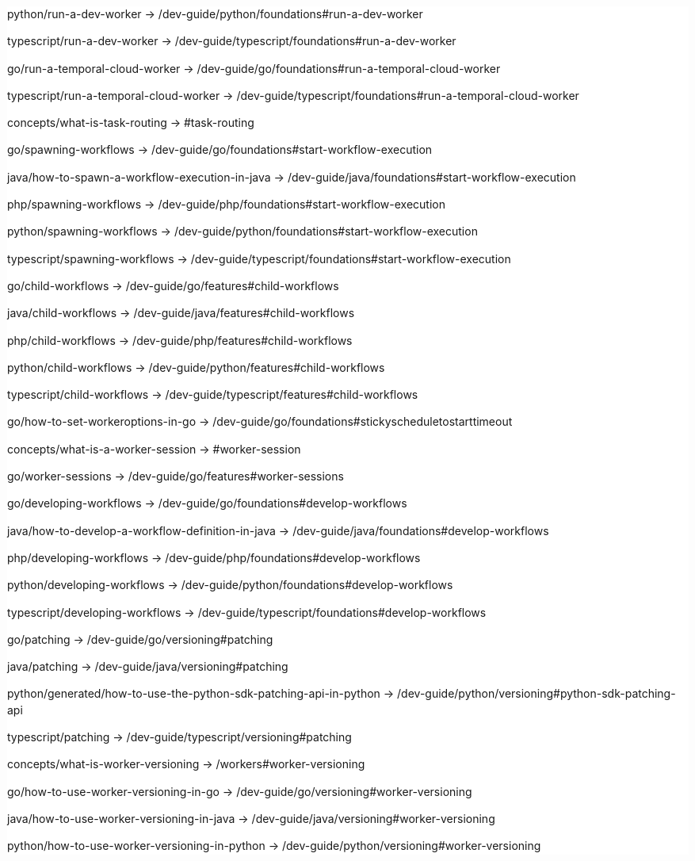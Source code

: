 python/run-a-dev-worker -> /dev-guide/python/foundations#run-a-dev-worker

typescript/run-a-dev-worker -> /dev-guide/typescript/foundations#run-a-dev-worker

go/run-a-temporal-cloud-worker -> /dev-guide/go/foundations#run-a-temporal-cloud-worker

typescript/run-a-temporal-cloud-worker -> /dev-guide/typescript/foundations#run-a-temporal-cloud-worker

concepts/what-is-task-routing -> #task-routing

go/spawning-workflows -> /dev-guide/go/foundations#start-workflow-execution

java/how-to-spawn-a-workflow-execution-in-java -> /dev-guide/java/foundations#start-workflow-execution

php/spawning-workflows -> /dev-guide/php/foundations#start-workflow-execution

python/spawning-workflows -> /dev-guide/python/foundations#start-workflow-execution

typescript/spawning-workflows -> /dev-guide/typescript/foundations#start-workflow-execution

go/child-workflows -> /dev-guide/go/features#child-workflows

java/child-workflows -> /dev-guide/java/features#child-workflows

php/child-workflows -> /dev-guide/php/features#child-workflows

python/child-workflows -> /dev-guide/python/features#child-workflows

typescript/child-workflows -> /dev-guide/typescript/features#child-workflows

go/how-to-set-workeroptions-in-go -> /dev-guide/go/foundations#stickyscheduletostarttimeout

concepts/what-is-a-worker-session -> #worker-session

go/worker-sessions -> /dev-guide/go/features#worker-sessions

go/developing-workflows -> /dev-guide/go/foundations#develop-workflows

java/how-to-develop-a-workflow-definition-in-java -> /dev-guide/java/foundations#develop-workflows

php/developing-workflows -> /dev-guide/php/foundations#develop-workflows

python/developing-workflows -> /dev-guide/python/foundations#develop-workflows

typescript/developing-workflows -> /dev-guide/typescript/foundations#develop-workflows

go/patching -> /dev-guide/go/versioning#patching

java/patching -> /dev-guide/java/versioning#patching

python/generated/how-to-use-the-python-sdk-patching-api-in-python -> /dev-guide/python/versioning#python-sdk-patching-api

typescript/patching -> /dev-guide/typescript/versioning#patching

concepts/what-is-worker-versioning -> /workers#worker-versioning

go/how-to-use-worker-versioning-in-go -> /dev-guide/go/versioning#worker-versioning

java/how-to-use-worker-versioning-in-java -> /dev-guide/java/versioning#worker-versioning

python/how-to-use-worker-versioning-in-python -> /dev-guide/python/versioning#worker-versioning
